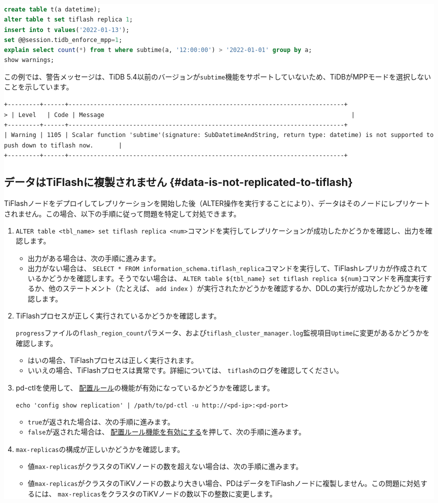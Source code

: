 
```sql
create table t(a datetime);
alter table t set tiflash replica 1;
insert into t values('2022-01-13');
set @@session.tidb_enforce_mpp=1;
explain select count(*) from t where subtime(a, '12:00:00') > '2022-01-01' group by a;
show warnings;
```

この例では、警告メッセージは、TiDB 5.4以前のバージョンが`subtime`機能をサポートしていないため、TiDBがMPPモードを選択しないことを示しています。

```
+---------+------+-----------------------------------------------------------------------------+
> | Level   | Code | Message                                                                     |
+---------+------+-----------------------------------------------------------------------------+
| Warning | 1105 | Scalar function 'subtime'(signature: SubDatetimeAndString, return type: datetime) is not supported to push down to tiflash now.       |
+---------+------+-----------------------------------------------------------------------------+
```

## データはTiFlashに複製されません {#data-is-not-replicated-to-tiflash}

TiFlashノードをデプロイしてレプリケーションを開始した後（ALTER操作を実行することにより）、データはそのノードにレプリケートされません。この場合、以下の手順に従って問題を特定して対処できます。

1.  `ALTER table <tbl_name> set tiflash replica <num>`コマンドを実行してレプリケーションが成功したかどうかを確認し、出力を確認します。

    -   出力がある場合は、次の手順に進みます。
    -   出力がない場合は、 `SELECT * FROM information_schema.tiflash_replica`コマンドを実行して、TiFlashレプリカが作成されているかどうかを確認します。そうでない場合は、 `ALTER table ${tbl_name} set tiflash replica ${num}`コマンドを再度実行するか、他のステートメント（たとえば、 `add index` ）が実行されたかどうかを確認するか、DDLの実行が成功したかどうかを確認します。

2.  TiFlashプロセスが正しく実行されているかどうかを確認します。

    `progress`ファイルの`flash_region_count`パラメータ、および`tiflash_cluster_manager.log`監視項目`Uptime`に変更があるかどうかを確認します。

    -   はいの場合、TiFlashプロセスは正しく実行されます。
    -   いいえの場合、TiFlashプロセスは異常です。詳細については、 `tiflash`のログを確認してください。

3.  pd-ctlを使用して、 [配置ルール](/configure-placement-rules.md)の機能が有効になっているかどうかを確認します。

    
    ```shell
    echo 'config show replication' | /path/to/pd-ctl -u http://<pd-ip>:<pd-port>
    ```

    -   `true`が返された場合は、次の手順に進みます。
    -   `false`が返された場合は、 [配置ルール機能を有効にする](/configure-placement-rules.md#enable-placement-rules)を押して、次の手順に進みます。

4.  `max-replicas`の構成が正しいかどうかを確認します。

    -   値`max-replicas`がクラスタのTiKVノードの数を超えない場合は、次の手順に進みます。

    -   値`max-replicas`がクラスタのTiKVノードの数より大きい場合、PDはデータをTiFlashノードに複製しません。この問題に対処するには、 `max-replicas`をクラスタのTiKVノードの数以下の整数に変更します。
